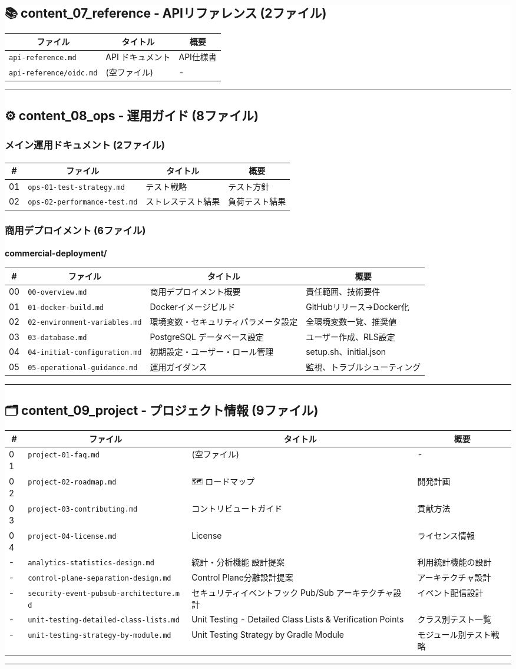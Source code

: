 
## 📚 content_07_reference - APIリファレンス (2ファイル)

| ファイル | タイトル | 概要 |
|---------|---------|------|
| `api-reference.md` | API ドキュメント | API仕様書 |
| `api-reference/oidc.md` | (空ファイル) | - |

---

## ⚙️ content_08_ops - 運用ガイド (8ファイル)

### メイン運用ドキュメント (2ファイル)

| # | ファイル | タイトル | 概要 |
|---|---------|---------|------|
| 01 | `ops-01-test-strategy.md` | テスト戦略 | テスト方針 |
| 02 | `ops-02-performance-test.md` | ストレステスト結果 | 負荷テスト結果 |

### 商用デプロイメント (6ファイル)

**commercial-deployment/**

| # | ファイル | タイトル | 概要 |
|---|---------|---------|------|
| 00 | `00-overview.md` | 商用デプロイメント概要 | 責任範囲、技術要件 |
| 01 | `01-docker-build.md` | Dockerイメージビルド | GitHubリリース→Docker化 |
| 02 | `02-environment-variables.md` | 環境変数・セキュリティパラメータ設定 | 全環境変数一覧、推奨値 |
| 03 | `03-database.md` | PostgreSQL データベース設定 | ユーザー作成、RLS設定 |
| 04 | `04-initial-configuration.md` | 初期設定・ユーザー・ロール管理 | setup.sh、initial.json |
| 05 | `05-operational-guidance.md` | 運用ガイダンス | 監視、トラブルシューティング |

---

## 🗂️ content_09_project - プロジェクト情報 (9ファイル)

| # | ファイル | タイトル | 概要 |
|---|---------|---------|------|
| 01 | `project-01-faq.md` | (空ファイル) | - |
| 02 | `project-02-roadmap.md` | 🗺️ ロードマップ | 開発計画 |
| 03 | `project-03-contributing.md` | コントリビュートガイド | 貢献方法 |
| 04 | `project-04-license.md` | License | ライセンス情報 |
| - | `analytics-statistics-design.md` | 統計・分析機能 設計提案 | 利用統計機能の設計 |
| - | `control-plane-separation-design.md` | Control Plane分離設計提案 | アーキテクチャ設計 |
| - | `security-event-pubsub-architecture.md` | セキュリティイベントフック Pub/Sub アーキテクチャ設計 | イベント配信設計 |
| - | `unit-testing-detailed-class-lists.md` | Unit Testing - Detailed Class Lists & Verification Points | クラス別テスト一覧 |
| - | `unit-testing-strategy-by-module.md` | Unit Testing Strategy by Gradle Module | モジュール別テスト戦略 |

---